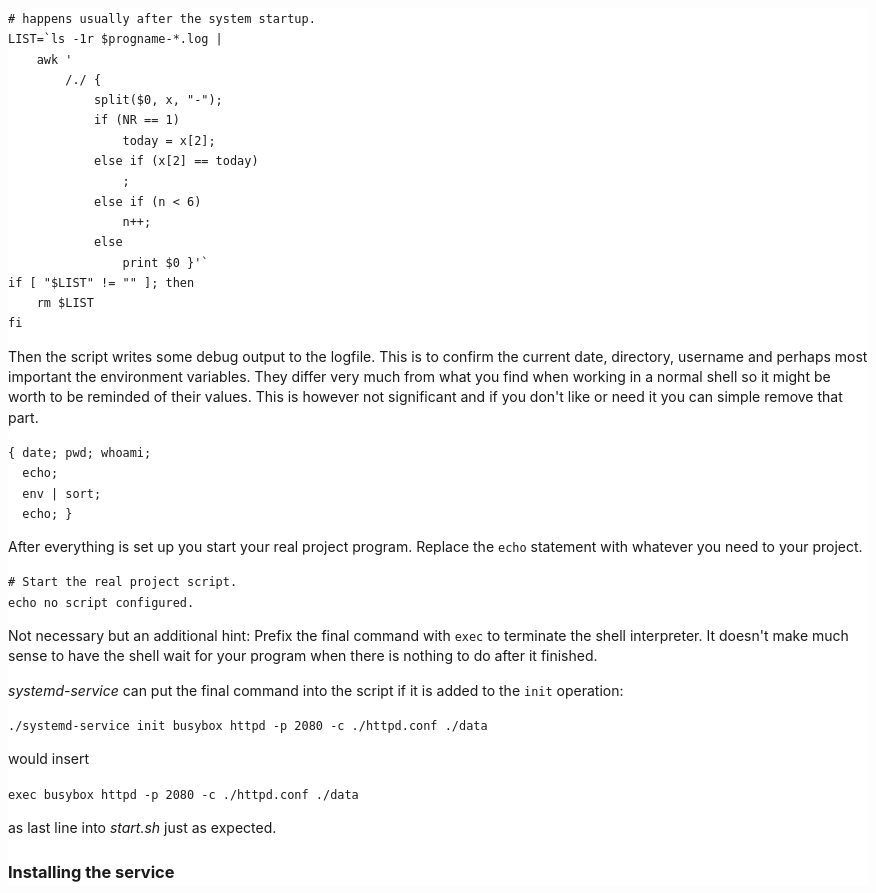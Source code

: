     # happens usually after the system startup.
    LIST=`ls -1r $progname-*.log |
    	awk '
    		/./ {
    			split($0, x, "-");
    			if (NR == 1)
    				today = x[2];
    			else if (x[2] == today)
    				;
    			else if (n < 6)
    				n++;
    			else
    				print $0 }'`
    if [ "$LIST" != "" ]; then
        rm $LIST
    fi

Then the script writes some debug output to the logfile.  This is to
confirm the current date, directory, username and perhaps most
important the environment variables.  They differ very much from what
you find when working in a normal shell so it might be worth to be
reminded of their values.  This is however not significant and if you
don't like or need it you can simple remove that part.

    { date; pwd; whoami;
      echo;
      env | sort;
      echo; }

After everything is set up you start your real project program.
Replace the `echo` statement with whatever you need to your project.

    # Start the real project script.
    echo no script configured.

Not necessary but an additional hint: Prefix the final command with
`exec` to terminate the shell interpreter.  It doesn't make much sense
to have the shell wait for your program when there is nothing to do
after it finished.

_systemd-service_ can put the final command into the script if it is
added to the `init` operation:

    ./systemd-service init busybox httpd -p 2080 -c ./httpd.conf ./data

would insert

    exec busybox httpd -p 2080 -c ./httpd.conf ./data

as last line into _start.sh_ just as expected.


### Installing the service


 [1]: https://github.com/thagrol/Guides/blob/main/boot.pdf
 [2]: systemd-service (systemd-service shell script)